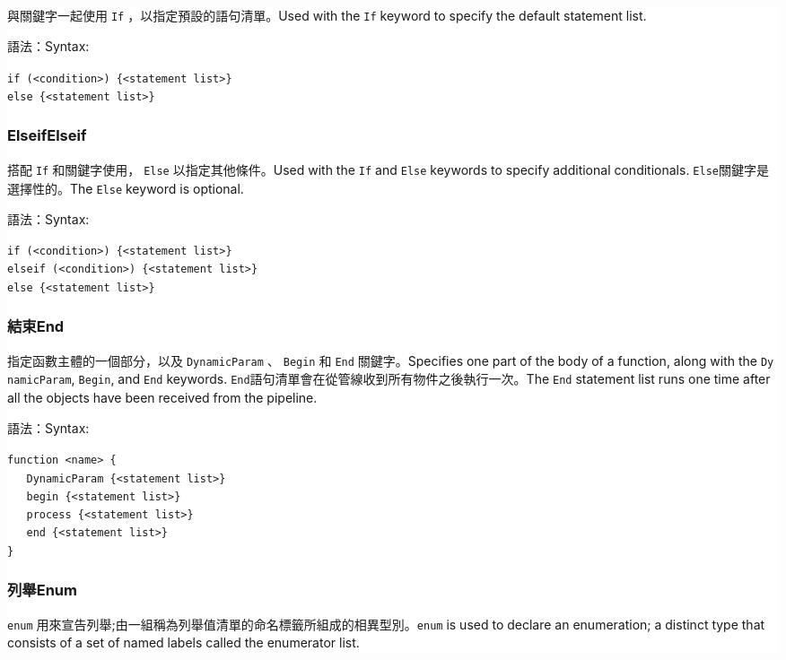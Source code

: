 <span data-ttu-id="0b123-216">與關鍵字一起使用 `If` ，以指定預設的語句清單。</span><span class="sxs-lookup"><span data-stu-id="0b123-216">Used with the `If` keyword to specify the default statement list.</span></span>

<span data-ttu-id="0b123-217">語法：</span><span class="sxs-lookup"><span data-stu-id="0b123-217">Syntax:</span></span>

```Syntax
if (<condition>) {<statement list>}
else {<statement list>}
```

### <a name="elseif"></a><span data-ttu-id="0b123-218">Elseif</span><span class="sxs-lookup"><span data-stu-id="0b123-218">Elseif</span></span>

<span data-ttu-id="0b123-219">搭配 `If` 和關鍵字使用， `Else` 以指定其他條件。</span><span class="sxs-lookup"><span data-stu-id="0b123-219">Used with the `If` and `Else` keywords to specify additional conditionals.</span></span> <span data-ttu-id="0b123-220">`Else`關鍵字是選擇性的。</span><span class="sxs-lookup"><span data-stu-id="0b123-220">The `Else` keyword is optional.</span></span>

<span data-ttu-id="0b123-221">語法：</span><span class="sxs-lookup"><span data-stu-id="0b123-221">Syntax:</span></span>

```Syntax
if (<condition>) {<statement list>}
elseif (<condition>) {<statement list>}
else {<statement list>}
```

### <a name="end"></a><span data-ttu-id="0b123-222">結束</span><span class="sxs-lookup"><span data-stu-id="0b123-222">End</span></span>

<span data-ttu-id="0b123-223">指定函數主體的一個部分，以及 `DynamicParam` 、 `Begin` 和 `End` 關鍵字。</span><span class="sxs-lookup"><span data-stu-id="0b123-223">Specifies one part of the body of a function, along with the `DynamicParam`, `Begin`, and `End` keywords.</span></span> <span data-ttu-id="0b123-224">`End`語句清單會在從管線收到所有物件之後執行一次。</span><span class="sxs-lookup"><span data-stu-id="0b123-224">The `End` statement list runs one time after all the objects have been received from the pipeline.</span></span>

<span data-ttu-id="0b123-225">語法：</span><span class="sxs-lookup"><span data-stu-id="0b123-225">Syntax:</span></span>

```Syntax
function <name> {
   DynamicParam {<statement list>}
   begin {<statement list>}
   process {<statement list>}
   end {<statement list>}
}
```

### <a name="enum"></a><span data-ttu-id="0b123-226">列舉</span><span class="sxs-lookup"><span data-stu-id="0b123-226">Enum</span></span>

<span data-ttu-id="0b123-227">`enum` 用來宣告列舉;由一組稱為列舉值清單的命名標籤所組成的相異型別。</span><span class="sxs-lookup"><span data-stu-id="0b123-227">`enum` is used to declare an enumeration; a distinct type that consists of a set of named labels called the enumerator list.</span></span>
